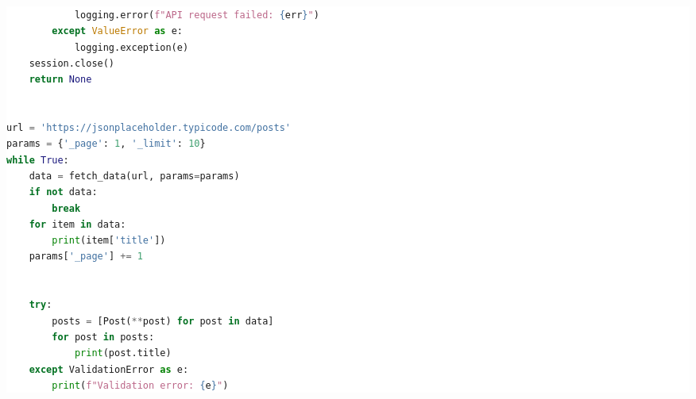 ``` py
            logging.error(f"API request failed: {err}")
        except ValueError as e:
            logging.exception(e)
    session.close()
    return None


url = 'https://jsonplaceholder.typicode.com/posts'
params = {'_page': 1, '_limit': 10}
while True:
    data = fetch_data(url, params=params)
    if not data:
        break
    for item in data:
        print(item['title'])
    params['_page'] += 1

    
    try:
        posts = [Post(**post) for post in data]
        for post in posts:
            print(post.title)
    except ValidationError as e:
        print(f"Validation error: {e}")
```
